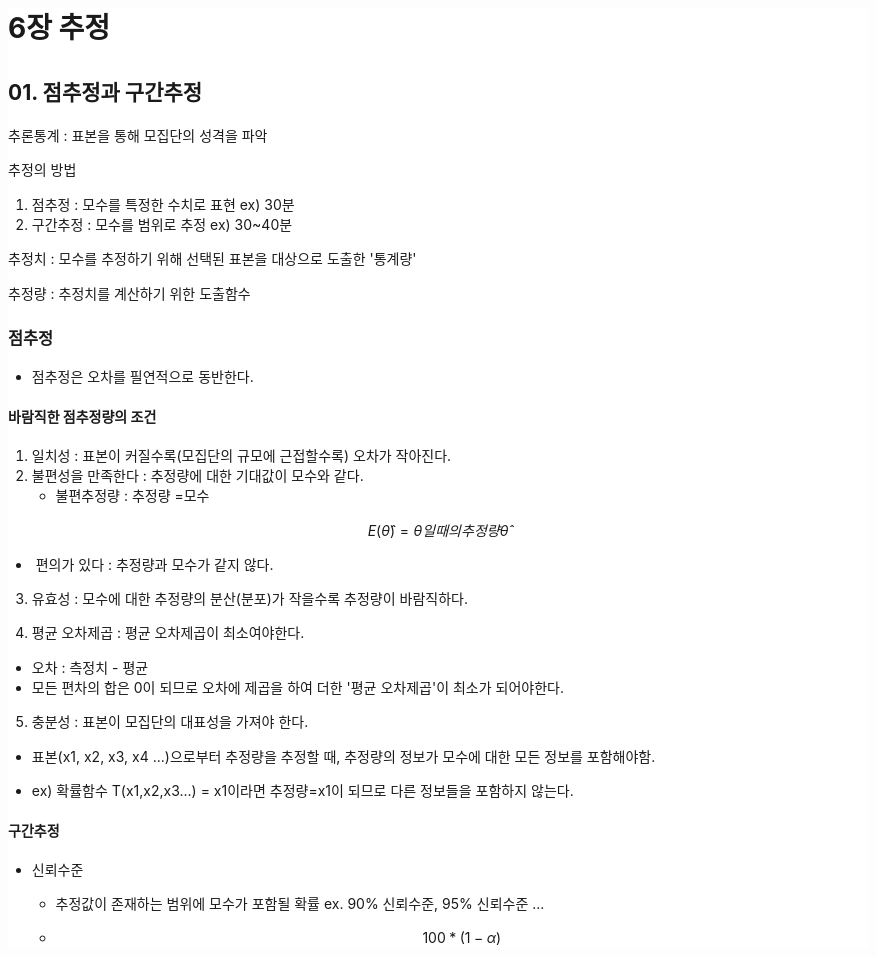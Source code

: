 # 6장 추정

## 01. 점추정과 구간추정

추론통계 : 표본을 통해 모집단의 성격을 파악

추정의 방법

1. 점추정 : 모수를 특정한 수치로 표현 ex) 30분
2. 구간추정 : 모수를 범위로 추정 ex) 30~40분

추정치  : 모수를 추정하기 위해 선택된 표본을 대상으로 도출한 '통계량'

추정량 : 추정치를 계산하기 위한 도출함수



### 점추정

- 점추정은 오차를 필연적으로 동반한다.



#### 바람직한 점추정량의 조건

1. 일치성 : 표본이 커질수록(모집단의 규모에 근접할수록) 오차가 작아진다.
2. 불편성을 만족한다 : 추정량에 대한 기대값이 모수와 같다.
   - 불편추정량 : 추정량 =모수

$$
E(\hat{\theta}) = \theta 일때의 추정량 \hat{\theta}
$$

- ​	편의가 있다 : 추정량과 모수가 같지 않다.

3. 유효성 : 모수에 대한 추정량의 분산(분포)가 작을수록 추정량이 바람직하다. 

4. 평균 오차제곱 :  평균 오차제곱이 최소여야한다.

- 오차 : 측정치 - 평균
-  모든 편차의 합은 0이 되므로 오차에 제곱을 하여 더한 '평균 오차제곱'이 최소가 되어야한다.

5. 충분성 :  표본이 모집단의 대표성을 가져야 한다. 

- 표본(x1, x2, x3, x4 ...)으로부터 추정량을 추정할 때, 추정량의 정보가 모수에 대한 모든 정보를 포함해야함.

- ex) 확률함수 T(x1,x2,x3...) = x1이라면 추정량=x1이 되므로 다른 정보들을 포함하지 않는다.

  

#### 구간추정

- 신뢰수준 

  - 추정값이 존재하는 범위에 모수가 포함될 확률 ex. 90% 신뢰수준, 95% 신뢰수준 ...

  - $$
    100*(1-\alpha)
    $$
